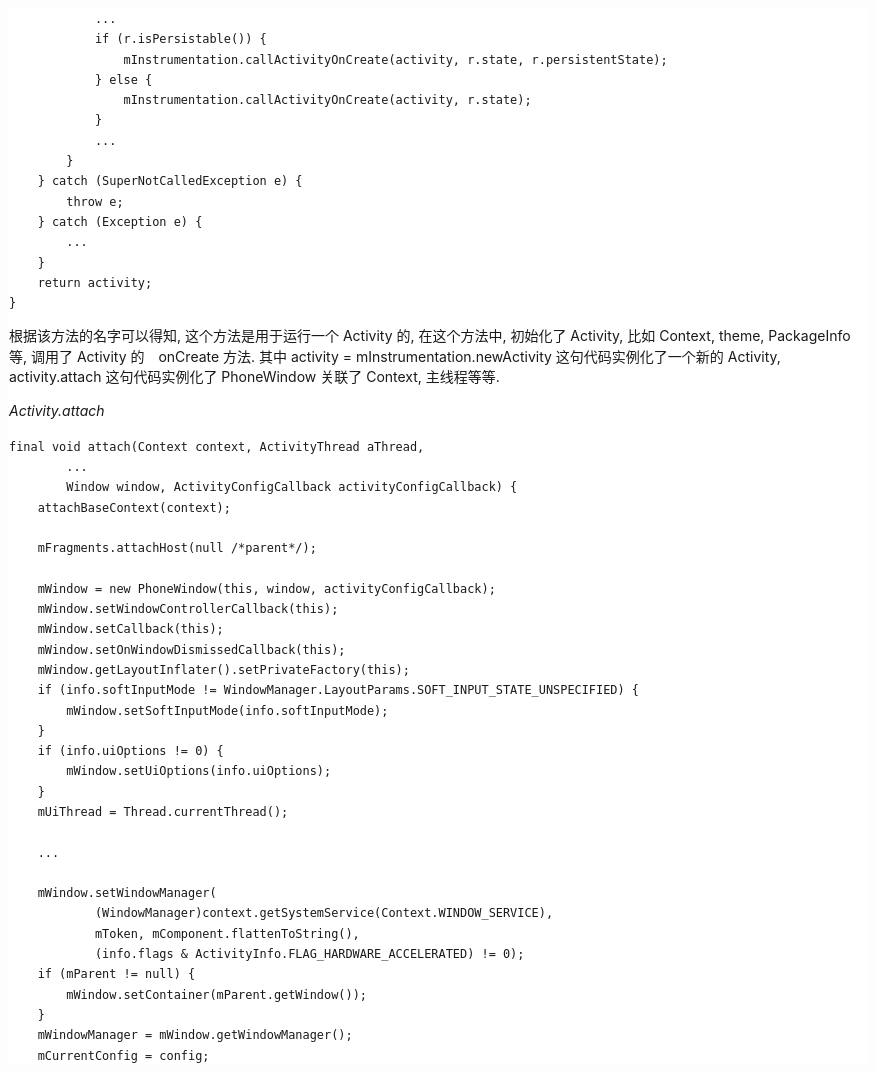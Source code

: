                 ...
                if (r.isPersistable()) {
                    mInstrumentation.callActivityOnCreate(activity, r.state, r.persistentState);
                } else {
                    mInstrumentation.callActivityOnCreate(activity, r.state);
                }
                ...
            }
        } catch (SuperNotCalledException e) {
            throw e;
        } catch (Exception e) {
            ...
        }
        return activity;
    }

根据该方法的名字可以得知, 这个方法是用于运行一个 Activity 的, 在这个方法中, 初始化了 Activity, 比如 Context, theme, PackageInfo 等, 调用了 Activity 的　onCreate 方法.
其中 activity = mInstrumentation.newActivity 这句代码实例化了一个新的 Activity,  activity.attach 这句代码实例化了 PhoneWindow 关联了 Context, 主线程等等.

*Activity.attach*

    final void attach(Context context, ActivityThread aThread,
			...
            Window window, ActivityConfigCallback activityConfigCallback) {
        attachBaseContext(context);
        
        mFragments.attachHost(null /*parent*/);
        
        mWindow = new PhoneWindow(this, window, activityConfigCallback);
        mWindow.setWindowControllerCallback(this);
        mWindow.setCallback(this);
        mWindow.setOnWindowDismissedCallback(this);
        mWindow.getLayoutInflater().setPrivateFactory(this);
        if (info.softInputMode != WindowManager.LayoutParams.SOFT_INPUT_STATE_UNSPECIFIED) {
            mWindow.setSoftInputMode(info.softInputMode);
        }
        if (info.uiOptions != 0) {
            mWindow.setUiOptions(info.uiOptions);
        }
        mUiThread = Thread.currentThread();
        
        ...
        
        mWindow.setWindowManager(
                (WindowManager)context.getSystemService(Context.WINDOW_SERVICE),
                mToken, mComponent.flattenToString(),
                (info.flags & ActivityInfo.FLAG_HARDWARE_ACCELERATED) != 0);
        if (mParent != null) {
            mWindow.setContainer(mParent.getWindow());
        }
        mWindowManager = mWindow.getWindowManager();
        mCurrentConfig = config;
